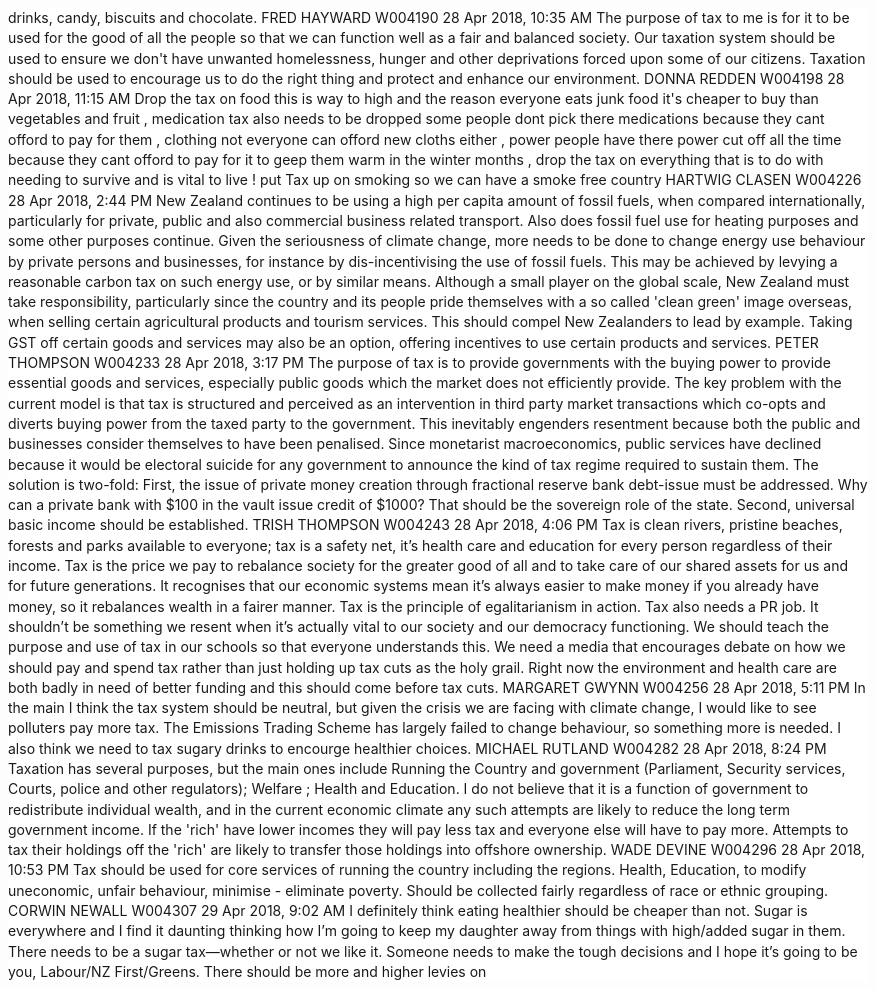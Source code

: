 drinks, candy, biscuits and chocolate. FRED HAYWARD W004190 28 Apr 2018, 10:35 AM The purpose of tax to me is for it to be used for the good of all the people so that we can function well as a fair and balanced society. Our taxation system should be used to ensure we don't have unwanted homelessness, hunger and other deprivations forced upon some of our citizens. Taxation should be used to encourage us to do the right thing and protect and enhance our environment. DONNA REDDEN W004198 28 Apr 2018, 11:15 AM Drop the tax on food this is way to high and the reason everyone eats junk food it's cheaper to buy than vegetables and fruit , medication tax also needs to be dropped some people dont pick there medications because they cant offord to pay for them , clothing not everyone can offord new cloths either , power people have there power cut off all the time because they cant offord to pay for it to geep them warm in the winter months , drop the tax on everything that is to do with needing to survive and is vital to live ! put Tax up on smoking so we can have a smoke free country HARTWIG CLASEN W004226 28 Apr 2018, 2:44 PM New Zealand continues to be using a high per capita amount of fossil fuels, when compared internationally, particularly for private, public and also commercial business related transport. Also does fossil fuel use for heating purposes and some other purposes continue. Given the seriousness of climate change, more needs to be done to change energy use behaviour by private persons and businesses, for instance by dis-incentivising the use of fossil fuels. This may be achieved by levying a reasonable carbon tax on such energy use, or by similar means. Although a small player on the global scale, New Zealand must take responsibility, particularly since the country and its people pride themselves with a so called 'clean green' image overseas, when selling certain agricultural products and tourism services. This should compel New Zealanders to lead by example. Taking GST off certain goods and services may also be an option, offering incentives to use certain products and services. PETER THOMPSON W004233 28 Apr 2018, 3:17 PM The purpose of tax is to provide governments with the buying power to provide essential goods and services, especially public goods which the market does not efficiently provide. The key problem with the current model is that tax is structured and perceived as an intervention in third party market transactions which co-opts and diverts buying power from the taxed party to the government. This inevitably engenders resentment because both the public and businesses consider themselves to have been penalised. Since monetarist macroeconomics, public services have declined because it would be electoral suicide for any government to announce the kind of tax regime required to sustain them. The solution is two-fold: First, the issue of private money creation through fractional reserve bank debt-issue must be addressed. Why can a private bank with $100 in the vault issue credit of $1000? That should be the sovereign role of the state. Second, universal basic income should be established. TRISH THOMPSON W004243 28 Apr 2018, 4:06 PM Tax is clean rivers, pristine beaches, forests and parks available to everyone; tax is a safety net, it’s health care and education for every person regardless of their income. Tax is the price we pay to rebalance society for the greater good of all and to take care of our shared assets for us and for future generations. It recognises that our economic systems mean it’s always easier to make money if you already have money, so it rebalances wealth in a fairer manner. Tax is the principle of egalitarianism in action. Tax also needs a PR job. It shouldn’t be something we resent when it’s actually vital to our society and our democracy functioning. We should teach the purpose and use of tax in our schools so that everyone understands this. We need a media that encourages debate on how we should pay and spend tax rather than just holding up tax cuts as the holy grail. Right now the environment and health care are both badly in need of better funding and this should come before tax cuts. MARGARET GWYNN W004256 28 Apr 2018, 5:11 PM In the main I think the tax system should be neutral, but given the crisis we are facing with climate change, I would like to see polluters pay more tax. The Emissions Trading Scheme has largely failed to change behaviour, so something more is needed. I also think we need to tax sugary drinks to encourge healthier choices. MICHAEL RUTLAND W004282 28 Apr 2018, 8:24 PM Taxation has several purposes, but the main ones include Running the Country and government (Parliament, Security services, Courts, police and other regulators); Welfare ; Health and Education. I do not believe that it is a function of government to redistribute individual wealth, and in the current economic climate any such attempts are likely to reduce the long term government income. If the 'rich' have lower incomes they will pay less tax and everyone else will have to pay more. Attempts to tax their holdings off the 'rich' are likely to transfer those holdings into offshore ownership. WADE DEVINE W004296 28 Apr 2018, 10:53 PM Tax should be used for core services of running the country including the regions. Health, Education, to modify uneconomic, unfair behaviour, minimise - eliminate poverty. Should be collected fairly regardless of race or ethnic grouping. CORWIN NEWALL W004307 29 Apr 2018, 9:02 AM I definitely think eating healthier should be cheaper than not. Sugar is everywhere and I find it daunting thinking how I’m going to keep my daughter away from things with high/added sugar in them. There needs to be a sugar tax—whether or not we like it. Someone needs to make the tough decisions and I hope it’s going to be you, Labour/NZ First/Greens. There should be more and higher levies on
